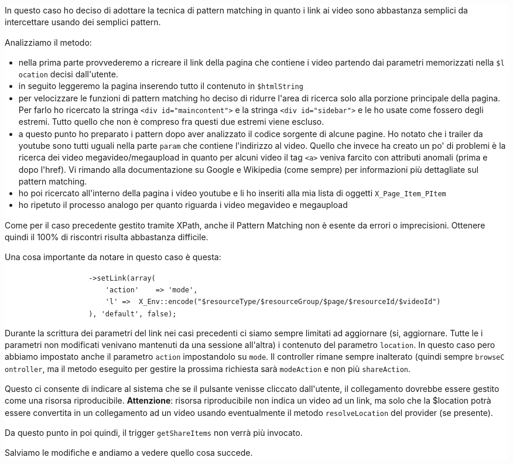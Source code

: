 ```
```

In questo caso ho deciso di adottare la tecnica di pattern matching in quanto i link ai video sono abbastanza semplici da intercettare usando dei semplici pattern.

Analizziamo il metodo:

  * nella prima parte provvederemo a ricreare il link della pagina che contiene i video partendo dai parametri memorizzati nella `$location` decisi dall'utente.
  * in seguito leggeremo la pagina inserendo tutto il contenuto in `$htmlString`
  * per velocizzare le funzioni di pattern matching ho deciso di ridurre l'area di ricerca solo alla porzione principale della pagina. Per farlo ho ricercato la stringa `<div id="maincontent">` e la stringa `<div id="sidebar">` e le ho usate come fossero degli estremi. Tutto quello che non è compreso fra questi due estremi viene escluso.
  * a questo punto ho preparato i pattern dopo aver analizzato il codice sorgente di alcune pagine. Ho notato che i trailer da youtube sono tutti uguali nella parte `param` che contiene l'indirizzo al video. Quello che invece ha creato un po' di problemi è la ricerca dei video megavideo/megaupload in quanto per alcuni video il tag `<a>` veniva farcito con attributi anomali (prima e dopo l'href). Vi rimando alla documentazione su Google e Wikipedia (come sempre) per informazioni più dettagliate sul pattern matching.
  * ho poi ricercato all'interno della pagina i video youtube e li ho inseriti alla mia lista di oggetti `X_Page_Item_PItem`
  * ho ripetuto il processo analogo per quanto riguarda i video megavideo e megaupload

Come per il caso precedente gestito tramite XPath, anche il Pattern Matching non è esente da errori o imprecisioni. Ottenere quindi il 100% di riscontri risulta abbastanza difficile.


Una cosa importante da notare in questo caso è questa:

```
					->setLink(array(
						'action'	=> 'mode',
						'l'	=>	X_Env::encode("$resourceType/$resourceGroup/$page/$resourceId/$videoId")
					), 'default', false);

```

Durante la scrittura dei parametri del link nei casi precedenti ci siamo sempre limitati ad aggiornare (si, aggiornare. Tutte le i parametri non modificati venivano mantenuti da una sessione all'altra) i contenuto del parametro `location`. In questo caso pero abbiamo impostato anche il parametro `action` impostandolo su `mode`. Il controller rimane sempre inalterato (quindi sempre `browseController`, ma il metodo eseguito per gestire la prossima richiesta sarà `modeAction` e non più `shareAction`.

Questo ci consente di indicare al sistema che se il pulsante venisse cliccato dall'utente, il collegamento dovrebbe essere gestito come una risorsa riproducibile.
**Attenzione**: risorsa riproducibile non indica un video ad un link, ma solo che la $location potrà essere convertita in un collegamento ad un video usando eventualmente il metodo `resolveLocation` del provider (se presente).

Da questo punto in poi quindi, il trigger `getShareItems` non verrà più invocato.

Salviamo le modifiche e andiamo a vedere quello cosa succede.
